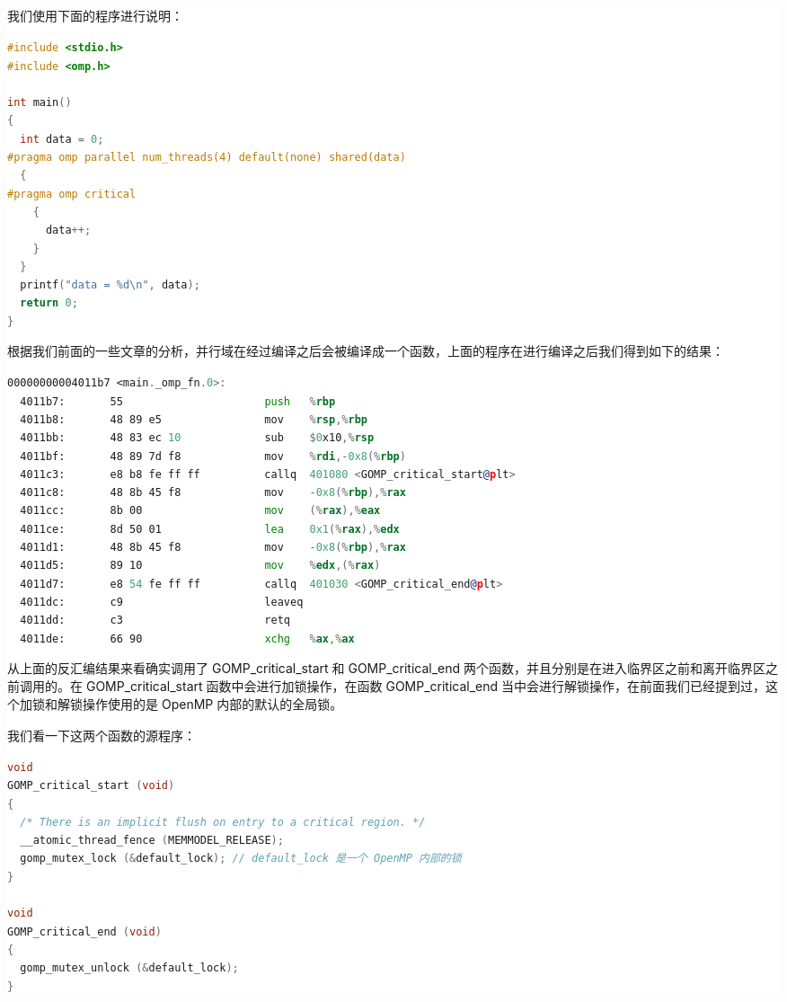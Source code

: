 我们使用下面的程序进行说明：

```c
#include <stdio.h>
#include <omp.h>

int main()
{
  int data = 0;
#pragma omp parallel num_threads(4) default(none) shared(data)
  {
#pragma omp critical
    {
      data++;
    }
  }
  printf("data = %d\n", data);
  return 0;
}
```

根据我们前面的一些文章的分析，并行域在经过编译之后会被编译成一个函数，上面的程序在进行编译之后我们得到如下的结果：

```asm
00000000004011b7 <main._omp_fn.0>:
  4011b7:       55                      push   %rbp
  4011b8:       48 89 e5                mov    %rsp,%rbp
  4011bb:       48 83 ec 10             sub    $0x10,%rsp
  4011bf:       48 89 7d f8             mov    %rdi,-0x8(%rbp)
  4011c3:       e8 b8 fe ff ff          callq  401080 <GOMP_critical_start@plt>
  4011c8:       48 8b 45 f8             mov    -0x8(%rbp),%rax
  4011cc:       8b 00                   mov    (%rax),%eax
  4011ce:       8d 50 01                lea    0x1(%rax),%edx
  4011d1:       48 8b 45 f8             mov    -0x8(%rbp),%rax
  4011d5:       89 10                   mov    %edx,(%rax)
  4011d7:       e8 54 fe ff ff          callq  401030 <GOMP_critical_end@plt>
  4011dc:       c9                      leaveq 
  4011dd:       c3                      retq   
  4011de:       66 90                   xchg   %ax,%ax
```

从上面的反汇编结果来看确实调用了 GOMP_critical_start 和 GOMP_critical_end 两个函数，并且分别是在进入临界区之前和离开临界区之前调用的。在 GOMP_critical_start 函数中会进行加锁操作，在函数 GOMP_critical_end 当中会进行解锁操作，在前面我们已经提到过，这个加锁和解锁操作使用的是 OpenMP 内部的默认的全局锁。

我们看一下这两个函数的源程序：

```c
void
GOMP_critical_start (void)
{
  /* There is an implicit flush on entry to a critical region. */
  __atomic_thread_fence (MEMMODEL_RELEASE);
  gomp_mutex_lock (&default_lock); // default_lock 是一个 OpenMP 内部的锁
}

void
GOMP_critical_end (void)
{
  gomp_mutex_unlock (&default_lock);
}
```
